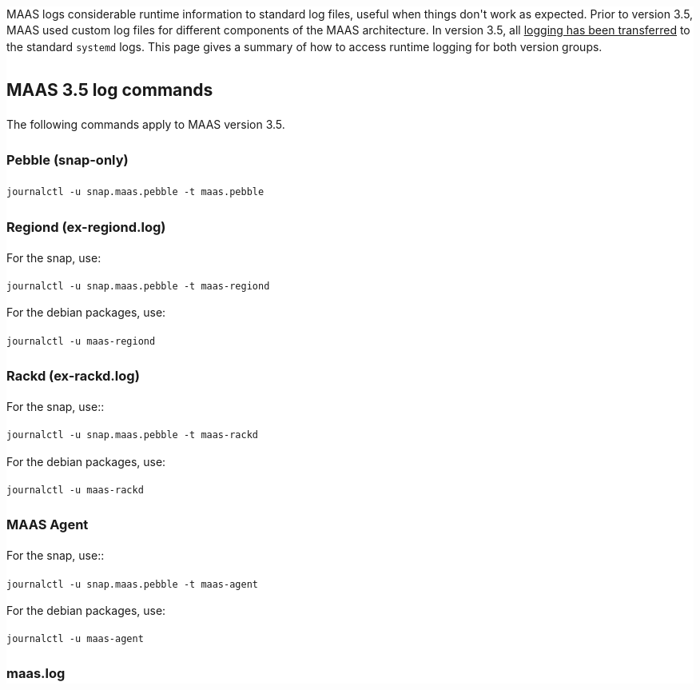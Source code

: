 MAAS logs considerable runtime information to standard log files, useful when things don't work as expected.  Prior to version 3.5, MAAS used custom log files for different components of the MAAS architecture.  In version 3.5, all [logging has been transferred](/t/about-system-logging/????) to the standard `systemd` logs.   This page gives a summary of how to access runtime logging for both version groups.

## MAAS 3.5 log commands

The following commands apply to MAAS version 3.5.

### Pebble (snap-only)

```nohighlight
journalctl -u snap.maas.pebble -t maas.pebble
```

### Regiond (ex-regiond.log)

For the snap, use:

```nohighlight
journalctl -u snap.maas.pebble -t maas-regiond
```

For the debian packages, use: 

```nohighlight
journalctl -u maas-regiond
```

### Rackd (ex-rackd.log)

For the snap, use:: 

```nohighlight
journalctl -u snap.maas.pebble -t maas-rackd
```

For the debian packages, use: 

```nohighlight
journalctl -u maas-rackd
```

### MAAS Agent

For the snap, use:: 

```nohighlight
journalctl -u snap.maas.pebble -t maas-agent
```

For the debian packages, use: 

```nohighlight
journalctl -u maas-agent
```

### maas.log
